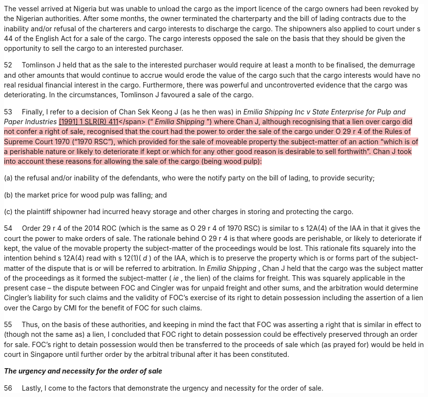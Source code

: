 The vessel arrived at Nigeria but was unable to unload the cargo as the import licence of the cargo owners had been revoked by the Nigerian authorities. After some months, the owner terminated the charterparty and the bill of lading contracts due to the inability and/or refusal of the charterers and cargo interests to discharge the cargo. The shipowners also applied to court under s 44 of the English Act for a sale of the cargo. The cargo interests opposed the sale on the basis that they should be given the opportunity to sell the cargo to an interested purchaser. 

52     Tomlinson J held that as the sale to the interested purchaser would require at least a month to be finalised, the demurrage and other amounts that would continue to accrue would erode the value of the cargo such that the cargo interests would have no real residual financial interest in the cargo. Furthermore, there was powerful and uncontroverted evidence that the cargo was deteriorating. In the circumstances, Tomlinson J favoured a sale of the cargo. 

53     Finally, I refer to a decision of Chan Sek Keong J (as he then was) in _Emilia Shipping Inc v State Enterprise for Pulp and Paper Industries_ <span style="background-color: #FAC0C0" class="citation">[[1991] 1 SLR(R) 411]("https://www.open.gov.sg")</span> (“ _Emilia Shipping_ ”) where Chan J, although recognising that a lien over cargo did not confer a right of sale, recognised that the court had the power to order the sale of the cargo under O 29 r 4 of the Rules of Supreme Court 1970 (“1970 RSC”), which provided for the sale of moveable property the subject-matter of an action “which is of a perishable nature or likely to deteriorate if kept or which for any other good reason is desirable to sell forthwith”. Chan J took into account these reasons for allowing the sale of the cargo (being wood pulp): 

 (a) the refusal and/or inability of the defendants, who were the notify party on the bill of lading, to provide security; 

 (b) the market price for wood pulp was falling; and 

 (c) the plaintiff shipowner had incurred heavy storage and other charges in storing and protecting the cargo. 

54     Order 29 r 4 of the 2014 ROC (which is the same as O 29 r 4 of 1970 RSC) is similar to s 12A(4) of the IAA in that it gives the court the power to make orders of sale. The rationale behind O 29 r 4 is that where goods are perishable, or likely to deteriorate if kept, the value of the movable property the subject-matter of the proceedings would be lost. This rationale fits squarely into the intention behind s 12A(4) read with s 12(1)( _d_ ) of the IAA, which is to preserve the property which is or forms part of the subject-matter of the dispute that is or will be referred to arbitration. In _Emilia Shipping_ , Chan J held that the cargo was the subject matter of the proceedings as it formed the subject-matter ( _ie_ , the lien) of the claims for freight. This was squarely applicable in the present case – the dispute between FOC and Cingler was for unpaid freight and other sums, and the arbitration would determine Cingler’s liability for such claims and the validity of FOC’s exercise of its right to detain possession including the assertion of a lien over the Cargo by CMI for the benefit of FOC for such claims. 

55     Thus, on the basis of these authorities, and keeping in mind the fact that FOC was asserting a right that is similar in effect to (though not the same as) a lien, I concluded that FOC right to detain possession could be effectively preserved through an order for sale. FOC’s right to detain possession would then be transferred to the proceeds of sale which (as prayed for) would be held in court in Singapore until further order by the arbitral tribunal after it has been constituted. 

**_The urgency and necessity for the order of sale_** 

56     Lastly, I come to the factors that demonstrate the urgency and necessity for the order of sale. 

